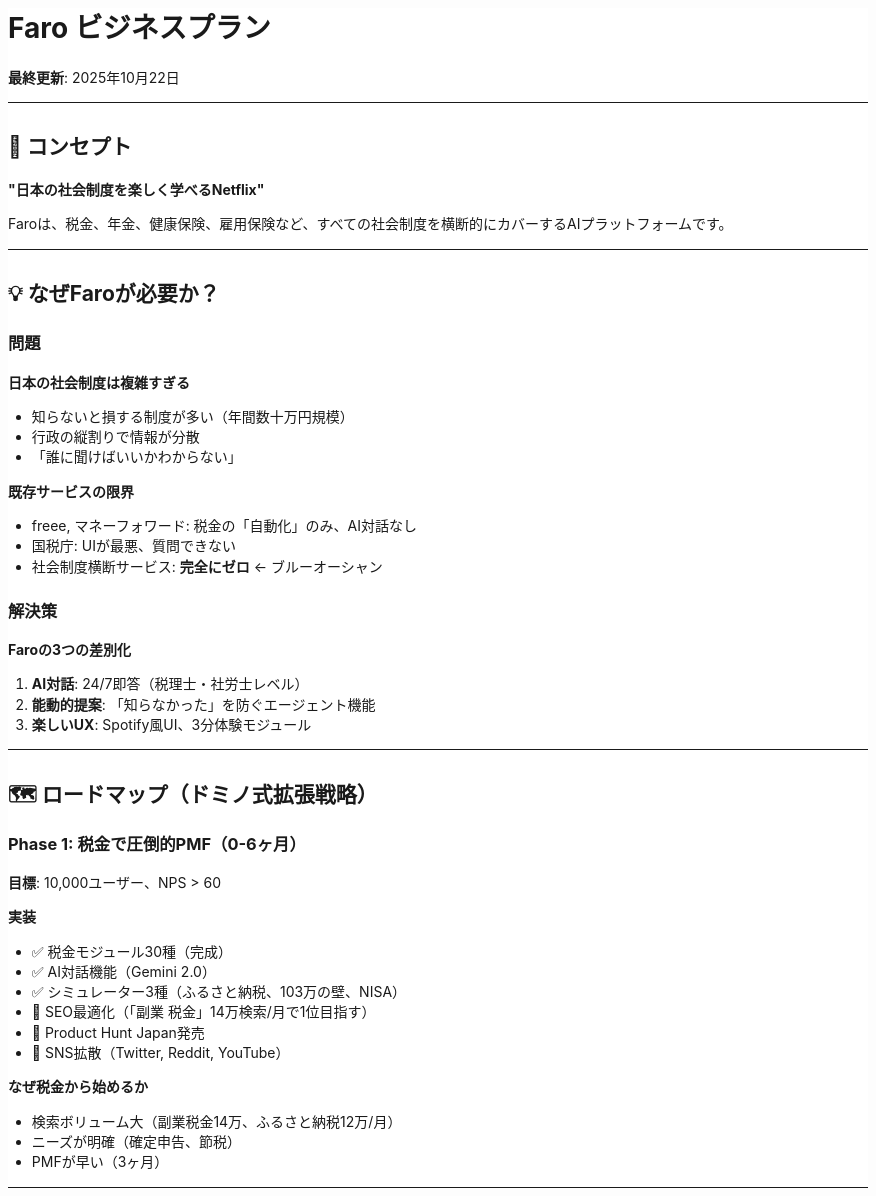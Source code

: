# Faro ビジネスプラン

**最終更新**: 2025年10月22日

---

## 🎯 コンセプト

**"日本の社会制度を楽しく学べるNetflix"**

Faroは、税金、年金、健康保険、雇用保険など、すべての社会制度を横断的にカバーするAIプラットフォームです。

---

## 💡 なぜFaroが必要か？

### 問題

**日本の社会制度は複雑すぎる**
- 知らないと損する制度が多い（年間数十万円規模）
- 行政の縦割りで情報が分散
- 「誰に聞けばいいかわからない」

**既存サービスの限界**
- freee, マネーフォワード: 税金の「自動化」のみ、AI対話なし
- 国税庁: UIが最悪、質問できない
- 社会制度横断サービス: **完全にゼロ** ← ブルーオーシャン

### 解決策

**Faroの3つの差別化**
1. **AI対話**: 24/7即答（税理士・社労士レベル）
2. **能動的提案**: 「知らなかった」を防ぐエージェント機能
3. **楽しいUX**: Spotify風UI、3分体験モジュール

---

## 🗺️ ロードマップ（ドミノ式拡張戦略）

### Phase 1: 税金で圧倒的PMF（0-6ヶ月）

**目標**: 10,000ユーザー、NPS > 60

**実装**
- ✅ 税金モジュール30種（完成）
- ✅ AI対話機能（Gemini 2.0）
- ✅ シミュレーター3種（ふるさと納税、103万の壁、NISA）
- 🚧 SEO最適化（「副業 税金」14万検索/月で1位目指す）
- 🚧 Product Hunt Japan発売
- 🚧 SNS拡散（Twitter, Reddit, YouTube）

**なぜ税金から始めるか**
- 検索ボリューム大（副業税金14万、ふるさと納税12万/月）
- ニーズが明確（確定申告、節税）
- PMFが早い（3ヶ月）

---